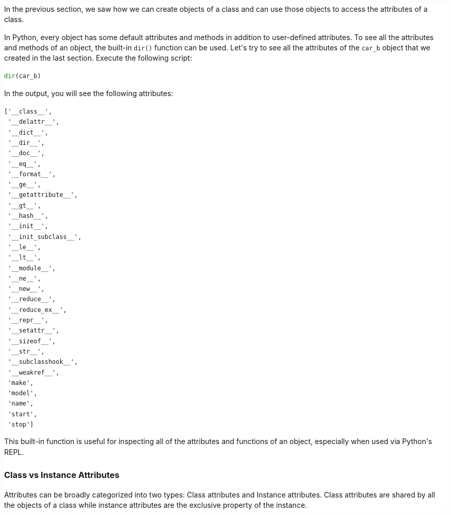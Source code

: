 In the previous section, we saw how we can create objects of a class and can use those objects to access the attributes of a class.

In Python, every object has some default attributes and methods in addition to user-defined attributes. To see all the attributes and methods of an object, the built-in `dir()` function can be used. Let's try to see all the attributes of the `car_b` object that we created in the last section. Execute the following script:

```python
dir(car_b)
```

In the output, you will see the following attributes:

```text
['__class__',
 '__delattr__',
 '__dict__',
 '__dir__',
 '__doc__',
 '__eq__',
 '__format__',
 '__ge__',
 '__getattribute__',
 '__gt__',
 '__hash__',
 '__init__',
 '__init_subclass__',
 '__le__',
 '__lt__',
 '__module__',
 '__ne__',
 '__new__',
 '__reduce__',
 '__reduce_ex__',
 '__repr__',
 '__setattr__',
 '__sizeof__',
 '__str__',
 '__subclasshook__',
 '__weakref__',
 'make',
 'model',
 'name',
 'start',
 'stop']
```

This built-in function is useful for inspecting all of the attributes and functions of an object, especially when used via Python's REPL.

### Class vs Instance Attributes

Attributes can be broadly categorized into two types: Class attributes and Instance attributes. Class attributes are shared by all the objects of a class while instance attributes are the exclusive property of the instance.

